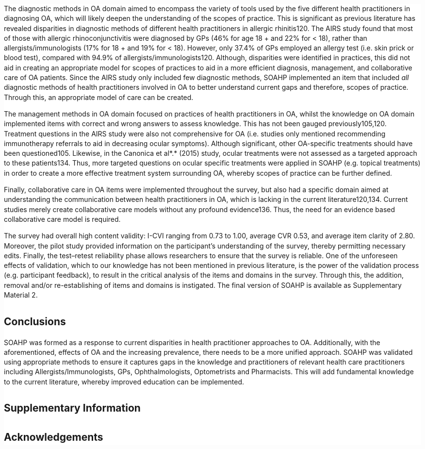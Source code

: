 The diagnostic methods in OA domain aimed to encompass the variety of tools used by the five different health practitioners in diagnosing OA, which will likely deepen the understanding of the scopes of practice. This is significant as previous literature has revealed disparities in diagnostic methods of different health practitioners in allergic rhinitis120. The AIRS study found that most of those with allergic rhinoconjunctivitis were diagnosed by GPs (46% for age 18 + and 22% for < 18), rather than allergists/immunologists (17% for 18 + and 19% for < 18). However, only 37.4% of GPs employed an allergy test (i.e. skin prick or blood test), compared with 94.9% of allergists/immunologists120. Although, disparities were identified in practices, this did not aid in creating an appropriate model for scopes of practices to aid in a more efficient diagnosis, management, and collaborative care of OA patients. Since the AIRS study only included few diagnostic methods, SOAHP implemented an item that included *all* diagnostic methods of health practitioners involved in OA to better understand current gaps and therefore, scopes of practice. Through this, an appropriate model of care can be created.

The management methods in OA domain focused on practices of health practitioners in OA, whilst the knowledge on OA domain implemented items with correct and wrong answers to assess knowledge. This has not been gauged previously105,120. Treatment questions in the AIRS study were also not comprehensive for OA (i.e. studies only mentioned recommending immunotherapy referrals to aid in decreasing ocular symptoms). Although significant, other OA-specific treatments should have been questioned105. Likewise, in the Canonica et al*.* (2015) study, ocular treatments were not assessed as a targeted approach to these patients134. Thus, more targeted questions on ocular specific treatments were applied in SOAHP (e.g. topical treatments) in order to create a more effective treatment system surrounding OA, whereby scopes of practice can be further defined.

Finally, collaborative care in OA items were implemented throughout the survey, but also had a specific domain aimed at understanding the communication between health practitioners in OA, which is lacking in the current literature120,134. Current studies merely create collaborative care models without any profound evidence136. Thus, the need for an evidence based collaborative care model is required.

The survey had overall high content validity: I-CVI ranging from 0.73 to 1.00, average CVR 0.53, and average item clarity of 2.80. Moreover, the pilot study provided information on the participant’s understanding of the survey, thereby permitting necessary edits. Finally, the test–retest reliability phase allows researchers to ensure that the survey is reliable. One of the unforeseen effects of validation, which to our knowledge has not been mentioned in previous literature, is the power of the validation process (e.g. participant feedback), to result in the critical analysis of the items and domains in the survey. Through this, the addition, removal and/or re-establishing of items and domains is instigated. The final version of SOAHP is available as Supplementary Material 2.

## Conclusions

SOAHP was formed as a response to current disparities in health practitioner approaches to OA. Additionally, with the aforementioned, effects of OA and the increasing prevalence, there needs to be a more unified approach. SOAHP was validated using appropriate methods to ensure it captures gaps in the knowledge and practitioners of relevant health care practitioners including Allergists/Immunologists, GPs, Ophthalmologists, Optometrists and Pharmacists. This will add fundamental knowledge to the current literature, whereby improved education can be implemented.

## Supplementary Information

## Acknowledgements
